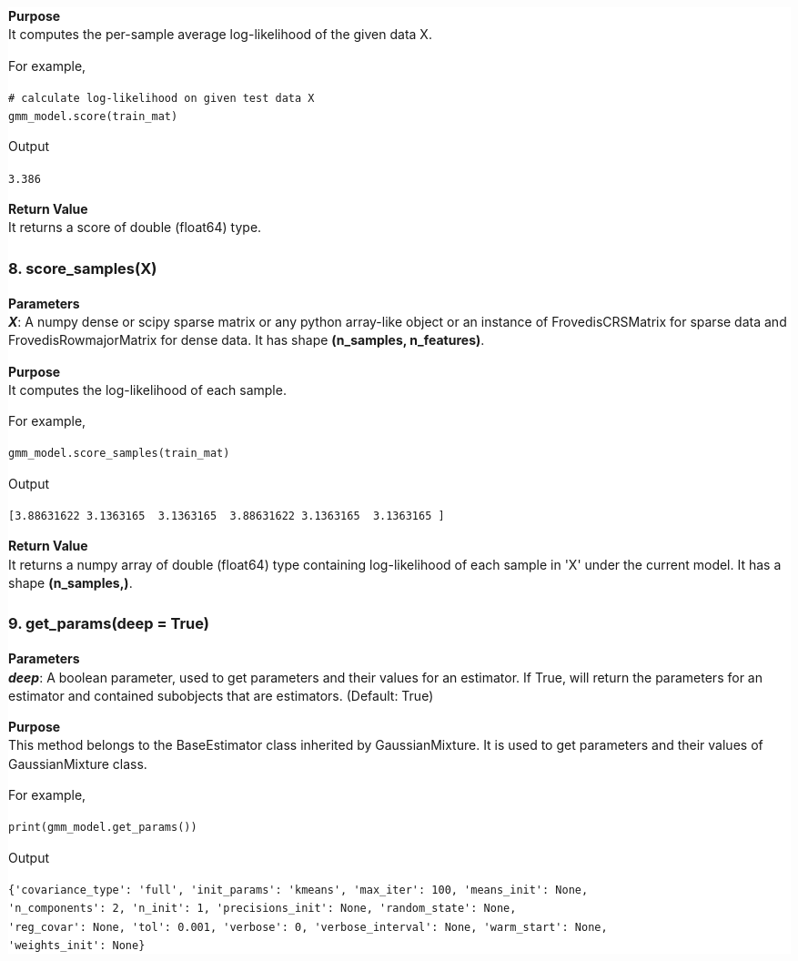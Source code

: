 __Purpose__  
It computes the per-sample average log-likelihood of the given data X.  

For example,

    # calculate log-likelihood on given test data X
    gmm_model.score(train_mat)

Output

    3.386

__Return Value__  
It returns a score of double (float64) type.  

### 8. score_samples(X)  
__Parameters__  
**_X_**: A numpy dense or scipy sparse matrix or any python array-like object or an instance 
of FrovedisCRSMatrix for sparse data and FrovedisRowmajorMatrix for dense data. It has 
shape **(n_samples, n_features)**.  

__Purpose__  
It computes the log-likelihood of each sample.  

For example,

    gmm_model.score_samples(train_mat)

Output

    [3.88631622 3.1363165  3.1363165  3.88631622 3.1363165  3.1363165 ]

__Return Value__  
It returns a numpy array of double (float64) type containing log-likelihood of each sample 
in 'X' under the current model. It has a shape **(n_samples,)**.  

### 9. get_params(deep = True)  
__Parameters__   
_**deep**_: A boolean parameter, used to get parameters and their values for an 
estimator. If True, will return the parameters for an estimator and contained subobjects 
that are estimators. (Default: True)  

__Purpose__    
This method belongs to the BaseEstimator class inherited by GaussianMixture. It is used 
to get parameters and their values of GaussianMixture class.  

For example, 
 
    print(gmm_model.get_params())

Output  

    {'covariance_type': 'full', 'init_params': 'kmeans', 'max_iter': 100, 'means_init': None, 
    'n_components': 2, 'n_init': 1, 'precisions_init': None, 'random_state': None, 
    'reg_covar': None, 'tol': 0.001, 'verbose': 0, 'verbose_interval': None, 'warm_start': None, 
    'weights_init': None}
